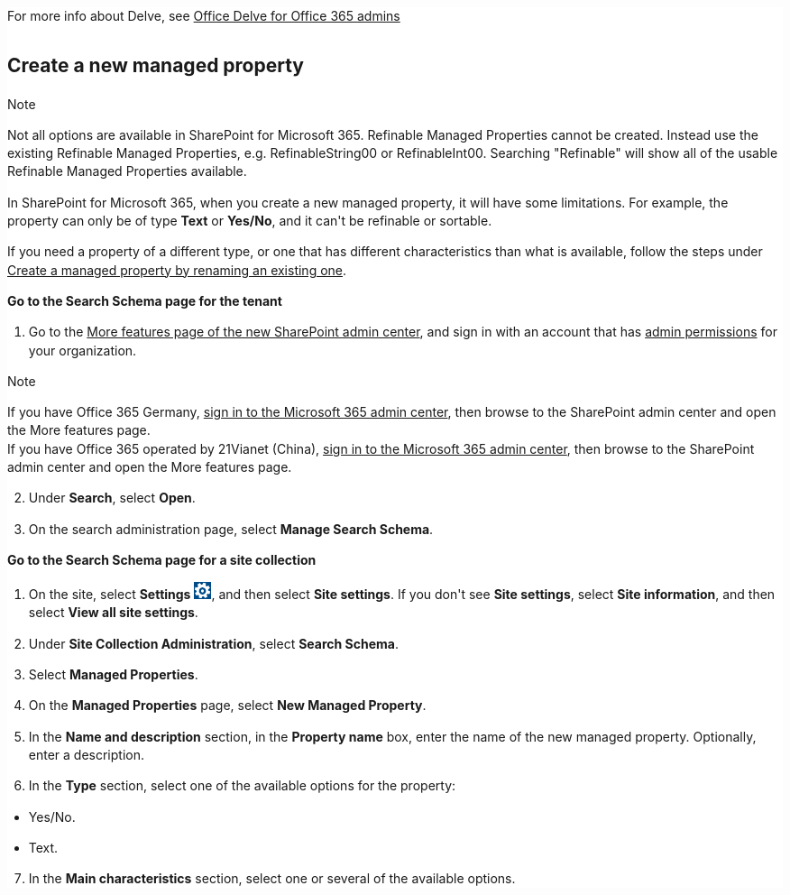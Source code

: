 For more info about Delve, see [Office Delve for Office 365 admins](https://go.microsoft.com/fwlink/p/?LinkID=733496)
  
## Create a new managed property
<a name="__toc351360841"> </a>

> [!NOTE]
> Not all options are available in SharePoint for Microsoft 365.  Refinable Managed Properties cannot be created. Instead use the existing Refinable Managed Properties, e.g. RefinableString00 or RefinableInt00. Searching "Refinable" will show all of the usable Refinable Managed Properties available.

In SharePoint for Microsoft 365, when you create a new managed property, it will have some limitations. For example, the property can only be of type **Text** or **Yes/No**, and it can't be refinable or sortable.
  
If you need a property of a different type, or one that has different characteristics than what is available, follow the steps under [Create a managed property by renaming an existing one](manage-search-schema.md#__ref341260321).
  
**Go to the Search Schema page for the tenant**
    
1. Go to the [More features page of the new SharePoint admin center](https://admin.microsoft.com/sharepoint?page=classicfeatures&modern=true), and sign in with an account that has [admin permissions](/sharepoint/sharepoint-admin-role) for your organization.

>[!NOTE]
>If you have Office 365 Germany, [sign in to the Microsoft 365 admin center](https://go.microsoft.com/fwlink/p/?linkid=848041), then browse to the SharePoint admin center and open the More features page. <br>If you have Office 365 operated by 21Vianet (China), [sign in to the Microsoft 365 admin center](https://go.microsoft.com/fwlink/p/?linkid=850627), then browse to the SharePoint admin center and open the More features page.
 
2. Under **Search**, select **Open**.
 
3. On the search administration page, select **Manage Search Schema**. 
    
**Go to the Search Schema page for a site collection**
    
1. On the site, select **Settings** ![Settings icon.](media/a47a06c3-83fb-46b2-9c52-d1bad63e3e60.png), and then select **Site settings**. If you don't see **Site settings**, select **Site information**, and then select **View all site settings**.
    
2. Under **Site Collection Administration**, select **Search Schema**.
    
3. Select **Managed Properties**.
    
4. On the **Managed Properties** page, select **New Managed Property**. 
    
5. In the **Name and description** section, in the **Property name** box, enter the name of the new managed property. Optionally, enter a description. 
    
6. In the **Type** section, select one of the available options for the property: 
    
  - Yes/No.
    
  - Text.
    
7. In the **Main characteristics** section, select one or several of the available options. 
    